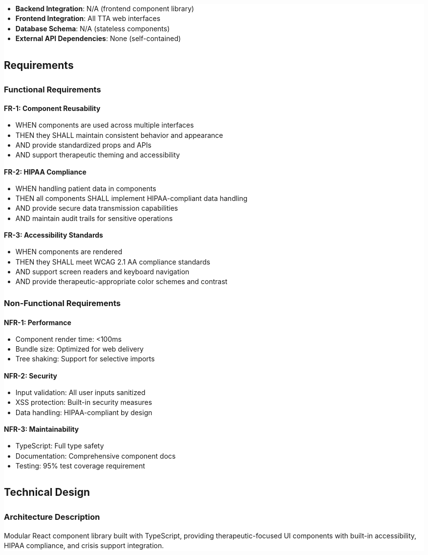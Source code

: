- **Backend Integration**: N/A (frontend component library)
- **Frontend Integration**: All TTA web interfaces
- **Database Schema**: N/A (stateless components)
- **External API Dependencies**: None (self-contained)

## Requirements

### Functional Requirements

**FR-1: Component Reusability**

- WHEN components are used across multiple interfaces
- THEN they SHALL maintain consistent behavior and appearance
- AND provide standardized props and APIs
- AND support therapeutic theming and accessibility

**FR-2: HIPAA Compliance**

- WHEN handling patient data in components
- THEN all components SHALL implement HIPAA-compliant data handling
- AND provide secure data transmission capabilities
- AND maintain audit trails for sensitive operations

**FR-3: Accessibility Standards**

- WHEN components are rendered
- THEN they SHALL meet WCAG 2.1 AA compliance standards
- AND support screen readers and keyboard navigation
- AND provide therapeutic-appropriate color schemes and contrast

### Non-Functional Requirements

**NFR-1: Performance**

- Component render time: <100ms
- Bundle size: Optimized for web delivery
- Tree shaking: Support for selective imports

**NFR-2: Security**

- Input validation: All user inputs sanitized
- XSS protection: Built-in security measures
- Data handling: HIPAA-compliant by design

**NFR-3: Maintainability**

- TypeScript: Full type safety
- Documentation: Comprehensive component docs
- Testing: 95% test coverage requirement

## Technical Design

### Architecture Description

Modular React component library built with TypeScript, providing therapeutic-focused UI components with built-in accessibility, HIPAA compliance, and crisis support integration.
